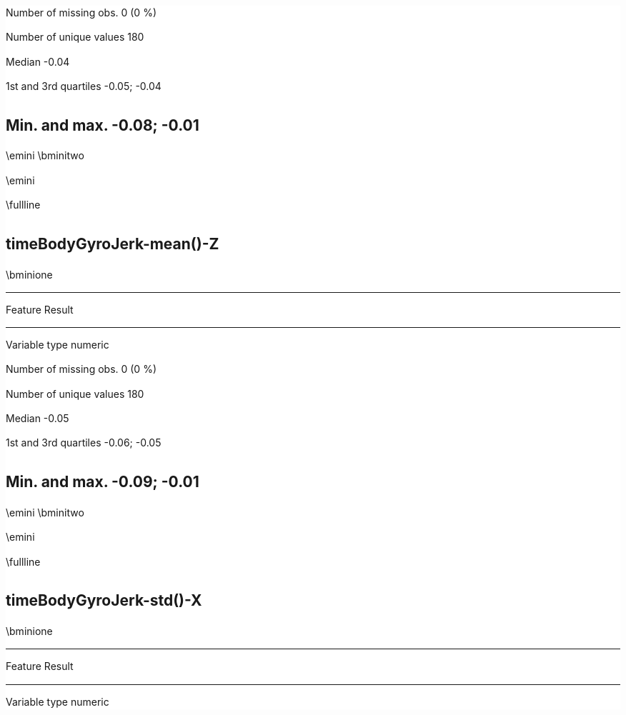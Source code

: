 Number of missing obs.           0 (0 %)

Number of unique values              180

Median                             -0.04

1st and 3rd quartiles       -0.05; -0.04

Min. and max.               -0.08; -0.01
----------------------------------------


\emini
\bminitwo



\emini




\fullline

## timeBodyGyroJerk-mean()-Z

\bminione

----------------------------------------
Feature                           Result
------------------------- --------------
Variable type                    numeric

Number of missing obs.           0 (0 %)

Number of unique values              180

Median                             -0.05

1st and 3rd quartiles       -0.06; -0.05

Min. and max.               -0.09; -0.01
----------------------------------------


\emini
\bminitwo



\emini




\fullline

## timeBodyGyroJerk-std()-X

\bminione

----------------------------------------
Feature                           Result
------------------------- --------------
Variable type                    numeric
